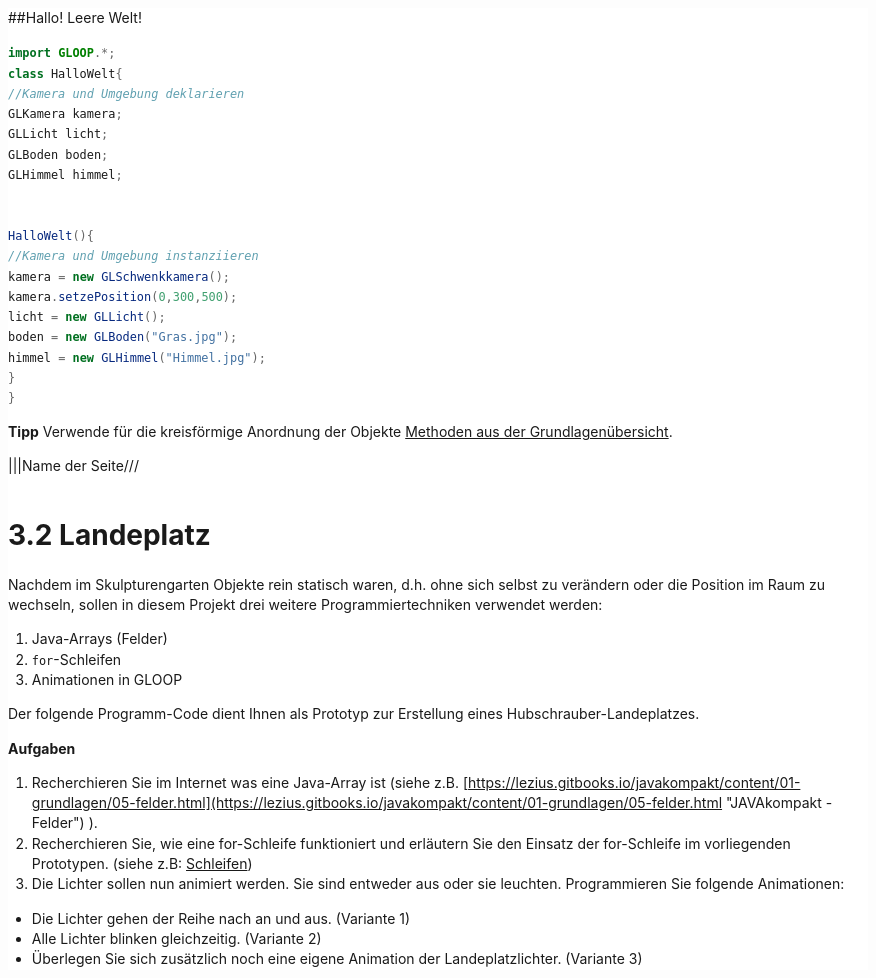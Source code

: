 ##Hallo! Leere Welt!

```java
import GLOOP.*;
class HalloWelt{
//Kamera und Umgebung deklarieren
GLKamera kamera;
GLLicht licht;
GLBoden boden;
GLHimmel himmel;


HalloWelt(){
//Kamera und Umgebung instanziieren
kamera = new GLSchwenkkamera();
kamera.setzePosition(0,300,500);
licht = new GLLicht();
boden = new GLBoden("Gras.jpg");
himmel = new GLHimmel("Himmel.jpg");
}
}
```

**Tipp**
Verwende für die kreisförmige Anordnung der Objekte [Methoden aus der Grundlagenübersicht](../klassen-und-methodenubersicht-von-gloop.md#GLOOP-Objekte).


|||Name der Seite///

# 3.2 Landeplatz

Nachdem im Skulpturengarten Objekte rein statisch waren, d.h. ohne sich selbst zu verändern oder die Position im Raum zu wechseln, sollen in diesem Projekt drei weitere Programmiertechniken verwendet werden:

1. Java-Arrays \(Felder\)
2. `for`-Schleifen
3. Animationen in GLOOP

Der folgende Programm-Code dient Ihnen als Prototyp zur Erstellung eines Hubschrauber-Landeplatzes.

**Aufgaben**  
1. Recherchieren Sie im Internet was eine Java-Array ist \(siehe z.B. [https://lezius.gitbooks.io/javakompakt/content/01-grundlagen/05-felder.html](https://lezius.gitbooks.io/javakompakt/content/01-grundlagen/05-felder.html "JAVAkompakt - Felder") \).  
2. Recherchieren Sie, wie eine for-Schleife funktioniert und erläutern Sie den Einsatz der for-Schleife im vorliegenden Prototypen.  \(siehe z.B: [Schleifen](/schleifen.md)\)  
3. Die Lichter sollen nun animiert werden. Sie sind entweder aus oder sie leuchten. Programmieren Sie folgende Animationen:

* Die Lichter gehen der Reihe nach an und aus. \(Variante 1\)
* Alle Lichter blinken gleichzeitig. \(Variante 2\)
* Überlegen Sie sich zusätzlich noch eine eigene Animation der Landeplatzlichter. \(Variante 3\)
